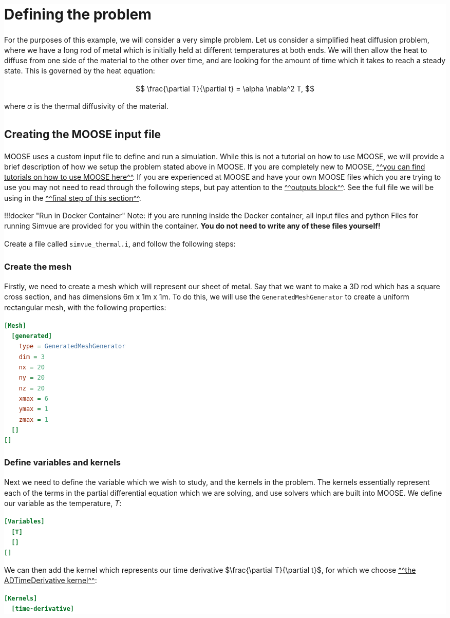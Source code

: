 # Defining the problem
For the purposes of this example, we will consider a very simple problem. Let us consider a simplified heat diffusion problem, where we have a long rod of metal which is initially held at different temperatures at both ends. We will then allow the heat to diffuse from one side of the material to the other over time, and are looking for the amount of time which it takes to reach a steady state. This is governed by the heat equation:

$$
\frac{\partial T}{\partial t} = \alpha \nabla^2 T,
$$

where $\alpha$ is the thermal diffusivity of the material.

## Creating the MOOSE input file
MOOSE uses a custom input file to define and run a simulation. While this is not a tutorial on how to use MOOSE, we will provide a brief description of how we setup the problem stated above in MOOSE. If you are completely new to MOOSE, [^^you can find tutorials on how to use MOOSE here^^](https://mooseframework.inl.gov/getting_started/examples_and_tutorials/index.html). If you are experienced at MOOSE and have your own MOOSE files which you are trying to use you may not need to read through the following steps, but pay attention to the [^^outputs block^^](#specify-outputs). See the full file we will be using in the [^^final step of this section^^](#run-the-simulation).

!!!docker "Run in Docker Container"
    Note: if you are running inside the Docker container, all input files and python Files for running Simvue are provided for you within the container. **You do not need to write any of these files yourself!**

Create a file called `simvue_thermal.i`, and follow the following steps:

### Create the mesh
Firstly, we need to create a mesh which will represent our sheet of metal. Say that we want to make a 3D rod which has a square cross section, and has dimensions 6m x 1m x 1m. To do this, we will use the `GeneratedMeshGenerator` to create a uniform rectangular mesh, with the following properties:
```ini
[Mesh]
  [generated]
    type = GeneratedMeshGenerator
    dim = 3
    nx = 20
    ny = 20
    nz = 20
    xmax = 6
    ymax = 1
    zmax = 1
  []
[]
```

### Define variables and kernels
Next we need to define the variable which we wish to study, and the kernels in the problem. The kernels essentially represent each of the terms in the partial differential equation which we are solving, and use solvers which are built into MOOSE. We define our variable as the temperature, $T$:
```ini
[Variables]
  [T]
  []
[]
```
We can then add the kernel which represents our time derivative $\frac{\partial T}{\partial t}$, for which we choose [^^the ADTimeDerivative kernel^^](https://mooseframework.inl.gov/source/kernels/ADTimeDerivative.html):
```ini
[Kernels]
  [time-derivative]
```